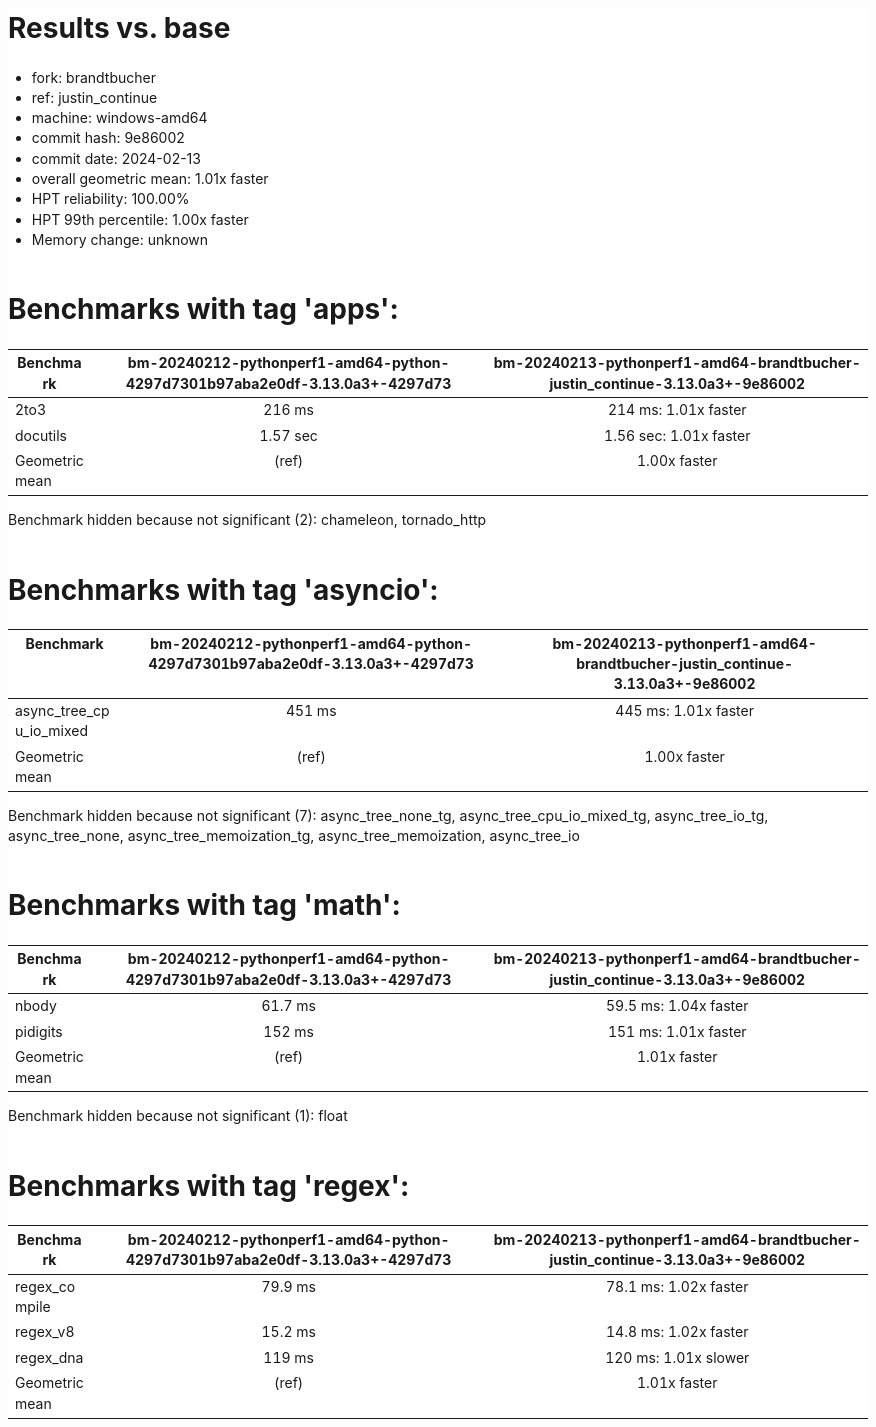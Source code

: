 # Results vs. base

- fork: brandtbucher
- ref: justin_continue
- machine: windows-amd64
- commit hash: 9e86002
- commit date: 2024-02-13
- overall geometric mean: 1.01x faster
- HPT reliability: 100.00%
- HPT 99th percentile: 1.00x faster
- Memory change: unknown

Benchmarks with tag 'apps':
===========================

| Benchmark      | bm-20240212-pythonperf1-amd64-python-4297d7301b97aba2e0df-3.13.0a3+-4297d73 | bm-20240213-pythonperf1-amd64-brandtbucher-justin_continue-3.13.0a3+-9e86002 |
|----------------|:---------------------------------------------------------------------------:|:----------------------------------------------------------------------------:|
| 2to3           | 216 ms                                                                      | 214 ms: 1.01x faster                                                         |
| docutils       | 1.57 sec                                                                    | 1.56 sec: 1.01x faster                                                       |
| Geometric mean | (ref)                                                                       | 1.00x faster                                                                 |

Benchmark hidden because not significant (2): chameleon, tornado_http

Benchmarks with tag 'asyncio':
==============================

| Benchmark               | bm-20240212-pythonperf1-amd64-python-4297d7301b97aba2e0df-3.13.0a3+-4297d73 | bm-20240213-pythonperf1-amd64-brandtbucher-justin_continue-3.13.0a3+-9e86002 |
|-------------------------|:---------------------------------------------------------------------------:|:----------------------------------------------------------------------------:|
| async_tree_cpu_io_mixed | 451 ms                                                                      | 445 ms: 1.01x faster                                                         |
| Geometric mean          | (ref)                                                                       | 1.00x faster                                                                 |

Benchmark hidden because not significant (7): async_tree_none_tg, async_tree_cpu_io_mixed_tg, async_tree_io_tg, async_tree_none, async_tree_memoization_tg, async_tree_memoization, async_tree_io

Benchmarks with tag 'math':
===========================

| Benchmark      | bm-20240212-pythonperf1-amd64-python-4297d7301b97aba2e0df-3.13.0a3+-4297d73 | bm-20240213-pythonperf1-amd64-brandtbucher-justin_continue-3.13.0a3+-9e86002 |
|----------------|:---------------------------------------------------------------------------:|:----------------------------------------------------------------------------:|
| nbody          | 61.7 ms                                                                     | 59.5 ms: 1.04x faster                                                        |
| pidigits       | 152 ms                                                                      | 151 ms: 1.01x faster                                                         |
| Geometric mean | (ref)                                                                       | 1.01x faster                                                                 |

Benchmark hidden because not significant (1): float

Benchmarks with tag 'regex':
============================

| Benchmark      | bm-20240212-pythonperf1-amd64-python-4297d7301b97aba2e0df-3.13.0a3+-4297d73 | bm-20240213-pythonperf1-amd64-brandtbucher-justin_continue-3.13.0a3+-9e86002 |
|----------------|:---------------------------------------------------------------------------:|:----------------------------------------------------------------------------:|
| regex_compile  | 79.9 ms                                                                     | 78.1 ms: 1.02x faster                                                        |
| regex_v8       | 15.2 ms                                                                     | 14.8 ms: 1.02x faster                                                        |
| regex_dna      | 119 ms                                                                      | 120 ms: 1.01x slower                                                         |
| Geometric mean | (ref)                                                                       | 1.01x faster                                                                 |
